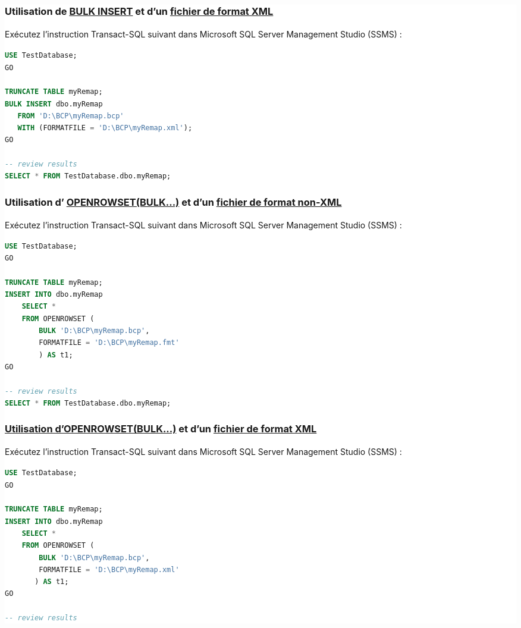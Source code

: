 ### <a name="using-bulk-insert-and-xml-format-file"></a>Utilisation de [BULK INSERT](../../t-sql/statements/bulk-insert-transact-sql.md) et d’un [fichier de format XML](../../relational-databases/import-export/xml-format-files-sql-server.md)<a name="bulk_xml"></a>
Exécutez l’instruction Transact-SQL suivant dans Microsoft SQL Server Management Studio (SSMS) :
```sql
USE TestDatabase;  
GO

TRUNCATE TABLE myRemap;
BULK INSERT dbo.myRemap   
   FROM 'D:\BCP\myRemap.bcp'   
   WITH (FORMATFILE = 'D:\BCP\myRemap.xml');  
GO  

-- review results
SELECT * FROM TestDatabase.dbo.myRemap;
```

### <a name="using-openrowsetbulk-and-non-xml-format-file"></a>Utilisation d’ [OPENROWSET(BULK...)](../../t-sql/functions/openrowset-transact-sql.md) et d’un [fichier de format non-XML](../../relational-databases/import-export/non-xml-format-files-sql-server.md)<a name="openrowset_nonxml"></a>    
Exécutez l’instruction Transact-SQL suivant dans Microsoft SQL Server Management Studio (SSMS) :
```sql
USE TestDatabase;
GO

TRUNCATE TABLE myRemap;
INSERT INTO dbo.myRemap
    SELECT *
    FROM OPENROWSET (
        BULK 'D:\BCP\myRemap.bcp',
        FORMATFILE = 'D:\BCP\myRemap.fmt'
        ) AS t1;
GO

-- review results
SELECT * FROM TestDatabase.dbo.myRemap;
```

### <a name="using-openrowsetbulk-and-xml-format-file"></a>[Utilisation d’OPENROWSET(BULK...)](../../t-sql/functions/openrowset-transact-sql.md) et d’un [fichier de format XML](../../relational-databases/import-export/xml-format-files-sql-server.md)<a name="openrowset_xml"></a>
Exécutez l’instruction Transact-SQL suivant dans Microsoft SQL Server Management Studio (SSMS) :
```sql
USE TestDatabase;  
GO

TRUNCATE TABLE myRemap;
INSERT INTO dbo.myRemap 
    SELECT *
    FROM OPENROWSET (
        BULK 'D:\BCP\myRemap.bcp',
        FORMATFILE = 'D:\BCP\myRemap.xml'  
       ) AS t1;
GO

-- review results
```